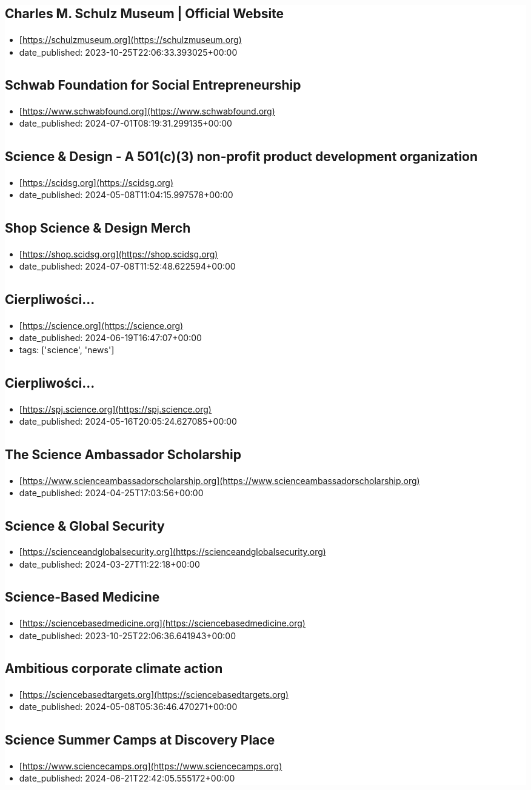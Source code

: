  ## Charles M. Schulz Museum | Official Website
 - [https://schulzmuseum.org](https://schulzmuseum.org)
 - date_published: 2023-10-25T22:06:33.393025+00:00

 ## Schwab Foundation for Social Entrepreneurship
 - [https://www.schwabfound.org](https://www.schwabfound.org)
 - date_published: 2024-07-01T08:19:31.299135+00:00

 ## Science & Design - A 501(c)(3) non-profit product development organization
 - [https://scidsg.org](https://scidsg.org)
 - date_published: 2024-05-08T11:04:15.997578+00:00

 ## Shop Science & Design Merch
 - [https://shop.scidsg.org](https://shop.scidsg.org)
 - date_published: 2024-07-08T11:52:48.622594+00:00

 ## Cierpliwości...
 - [https://science.org](https://science.org)
 - date_published: 2024-06-19T16:47:07+00:00
 - tags: ['science', 'news']

 ## Cierpliwości...
 - [https://spj.science.org](https://spj.science.org)
 - date_published: 2024-05-16T20:05:24.627085+00:00

 ## The Science Ambassador Scholarship
 - [https://www.scienceambassadorscholarship.org](https://www.scienceambassadorscholarship.org)
 - date_published: 2024-04-25T17:03:56+00:00

 ## Science & Global Security
 - [https://scienceandglobalsecurity.org](https://scienceandglobalsecurity.org)
 - date_published: 2024-03-27T11:22:18+00:00

 ## Science-Based Medicine
 - [https://sciencebasedmedicine.org](https://sciencebasedmedicine.org)
 - date_published: 2023-10-25T22:06:36.641943+00:00

 ## Ambitious corporate climate action
 - [https://sciencebasedtargets.org](https://sciencebasedtargets.org)
 - date_published: 2024-05-08T05:36:46.470271+00:00

 ## Science Summer Camps at Discovery Place
 - [https://www.sciencecamps.org](https://www.sciencecamps.org)
 - date_published: 2024-06-21T22:42:05.555172+00:00
